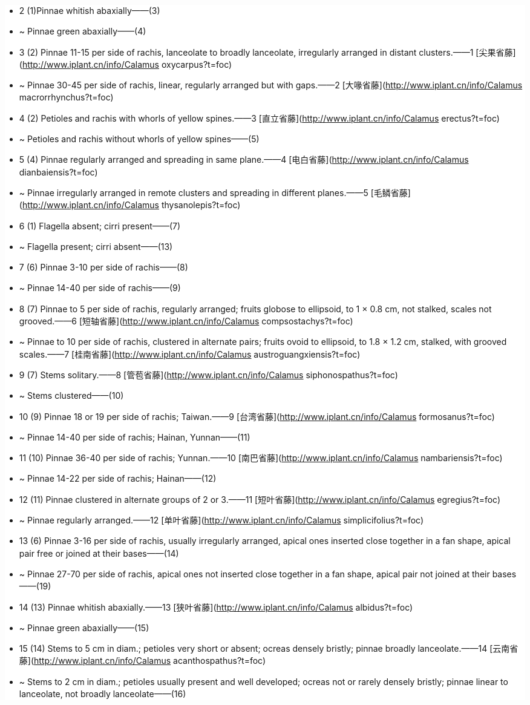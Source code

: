 * 2 (1)Pinnae whitish abaxially——(3)
* ~ Pinnae green abaxially——(4)

* 3 (2) Pinnae 11-15 per side of rachis, lanceolate to broadly lanceolate, irregularly arranged in distant clusters.——1  [尖果省藤](http://www.iplant.cn/info/Calamus oxycarpus?t=foc)
* ~ Pinnae 30-45 per side of rachis, linear, regularly arranged but with gaps.——2  [大喙省藤](http://www.iplant.cn/info/Calamus macrorrhynchus?t=foc)

* 4 (2) Petioles and rachis with whorls of yellow spines.——3  [直立省藤](http://www.iplant.cn/info/Calamus erectus?t=foc)
* ~ Petioles and rachis without whorls of yellow spines——(5)

* 5 (4) Pinnae regularly arranged and spreading in same plane.——4  [电白省藤](http://www.iplant.cn/info/Calamus dianbaiensis?t=foc)
* ~ Pinnae irregularly arranged in remote clusters and spreading in different planes.——5  [毛鳞省藤](http://www.iplant.cn/info/Calamus thysanolepis?t=foc)

* 6 (1) Flagella absent; cirri present——(7)
* ~ Flagella present; cirri absent——(13)

* 7 (6) Pinnae 3-10 per side of rachis——(8)
* ~ Pinnae 14-40 per side of rachis——(9)

* 8 (7) Pinnae to 5 per side of rachis, regularly arranged; fruits globose to ellipsoid, to 1 × 0.8 cm, not stalked, scales not grooved.——6  [短轴省藤](http://www.iplant.cn/info/Calamus compsostachys?t=foc)
* ~ Pinnae to 10 per side of rachis, clustered in alternate pairs; fruits ovoid to ellipsoid, to 1.8 × 1.2 cm, stalked, with grooved scales.——7  [桂南省藤](http://www.iplant.cn/info/Calamus austroguangxiensis?t=foc)

* 9 (7) Stems solitary.——8  [管苞省藤](http://www.iplant.cn/info/Calamus siphonospathus?t=foc)
* ~ Stems clustered——(10)

* 10 (9) Pinnae 18 or 19 per side of rachis; Taiwan.——9  [台湾省藤](http://www.iplant.cn/info/Calamus formosanus?t=foc)
* ~ Pinnae 14-40 per side of rachis; Hainan, Yunnan——(11)

* 11 (10) Pinnae 36-40 per side of rachis; Yunnan.——10  [南巴省藤](http://www.iplant.cn/info/Calamus nambariensis?t=foc)
* ~ Pinnae 14-22 per side of rachis; Hainan——(12)

* 12 (11) Pinnae clustered in alternate groups of 2 or 3.——11  [短叶省藤](http://www.iplant.cn/info/Calamus egregius?t=foc)
* ~ Pinnae regularly arranged.——12  [单叶省藤](http://www.iplant.cn/info/Calamus simplicifolius?t=foc)

* 13 (6) Pinnae 3-16 per side of rachis, usually irregularly arranged, apical ones inserted close together in a fan shape, apical pair free or joined at their bases——(14)
* ~ Pinnae 27-70 per side of rachis, apical ones not inserted close together in a fan shape, apical pair not joined at their bases——(19)

* 14 (13) Pinnae whitish abaxially.——13  [狭叶省藤](http://www.iplant.cn/info/Calamus albidus?t=foc)
* ~ Pinnae green abaxially——(15)

* 15 (14) Stems to 5 cm in diam.; petioles very short or absent; ocreas densely bristly; pinnae broadly lanceolate.——14  [云南省藤](http://www.iplant.cn/info/Calamus acanthospathus?t=foc)
* ~ Stems to 2 cm in diam.; petioles usually present and well developed; ocreas not or rarely densely bristly; pinnae linear to lanceolate, not broadly lanceolate——(16)
